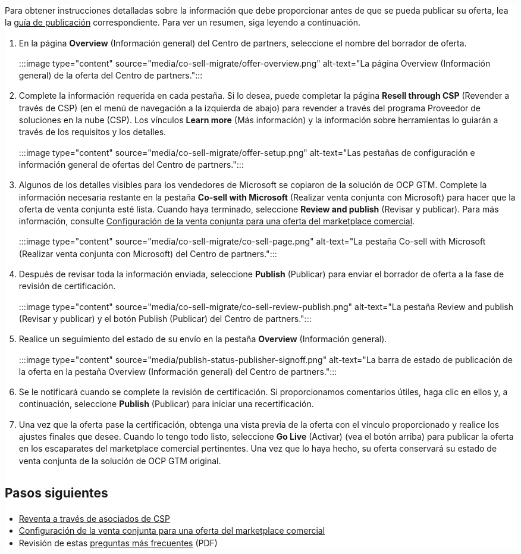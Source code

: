 Para obtener instrucciones detalladas sobre la información que debe proporcionar antes de que se pueda publicar su oferta, lea la [guía de publicación](publisher-guide-by-offer-type.md) correspondiente. Para ver un resumen, siga leyendo a continuación.

1. En la página **Overview** (Información general) del Centro de partners, seleccione el nombre del borrador de oferta.

    :::image type="content" source="media/co-sell-migrate/offer-overview.png" alt-text="La página Overview (Información general) de la oferta del Centro de partners.":::

<a name="cosell-tab"></a>

2. Complete la información requerida en cada pestaña. Si lo desea, puede completar la página **Resell through CSP** (Revender a través de CSP) (en el menú de navegación a la izquierda de abajo) para revender a través del programa Proveedor de soluciones en la nube (CSP). Los vínculos **Learn more** (Más información) y la información sobre herramientas lo guiarán a través de los requisitos y los detalles.

    :::image type="content" source="media/co-sell-migrate/offer-setup.png" alt-text="Las pestañas de configuración e información general de ofertas del Centro de partners.":::

3. Algunos de los detalles visibles para los vendedores de Microsoft se copiaron de la solución de OCP GTM. Complete la información necesaria restante en la pestaña **Co-sell with Microsoft** (Realizar venta conjunta con Microsoft) para hacer que la oferta de venta conjunta esté lista. Cuando haya terminado, seleccione **Review and publish** (Revisar y publicar). Para más información, consulte [Configuración de la venta conjunta para una oferta del marketplace comercial](commercial-marketplace-co-sell.md).

    :::image type="content" source="media/co-sell-migrate/co-sell-page.png" alt-text="La pestaña Co-sell with Microsoft (Realizar venta conjunta con Microsoft) del Centro de partners.":::

4. Después de revisar toda la información enviada, seleccione **Publish** (Publicar) para enviar el borrador de oferta a la fase de revisión de certificación.

    :::image type="content" source="media/co-sell-migrate/co-sell-review-publish.png" alt-text="La pestaña Review and publish (Revisar y publicar) y el botón Publish (Publicar) del Centro de partners.":::

5. Realice un seguimiento del estado de su envío en la pestaña **Overview** (Información general).

    :::image type="content" source="media/publish-status-publisher-signoff.png" alt-text="La barra de estado de publicación de la oferta en la pestaña Overview (Información general) del Centro de partners.":::

6. Se le notificará cuando se complete la revisión de certificación. Si proporcionamos comentarios útiles, haga clic en ellos y, a continuación, seleccione **Publish** (Publicar) para iniciar una recertificación.
7. Una vez que la oferta pase la certificación, obtenga una vista previa de la oferta con el vínculo proporcionado y realice los ajustes finales que desee. Cuando lo tengo todo listo, seleccione **Go Live** (Activar) (vea el botón arriba) para publicar la oferta en los escaparates del marketplace comercial pertinentes. Una vez que lo haya hecho, su oferta conservará su estado de venta conjunta de la solución de OCP GTM original.

## <a name="next-steps"></a>Pasos siguientes

- [Reventa a través de asociados de CSP](cloud-solution-providers.md)
- [Configuración de la venta conjunta para una oferta del marketplace comercial](commercial-marketplace-co-sell.md)
- Revisión de estas [preguntas más frecuentes](https://partner.microsoft.com/resources/detail/co-sell-requirements-publish-commercial-marketplace-faq-pdf) (PDF)
